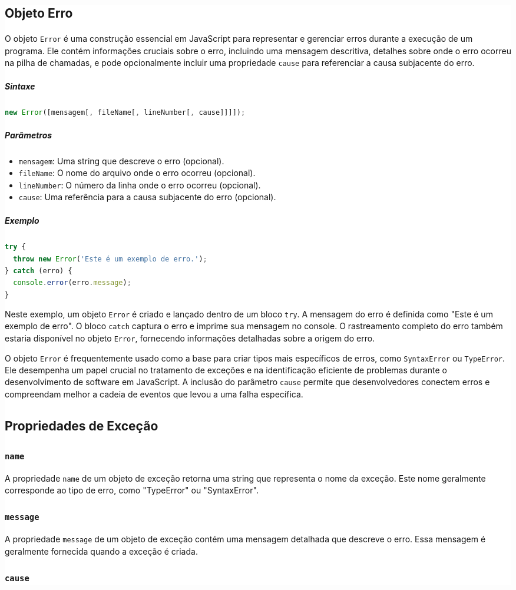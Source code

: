 ## Objeto Erro

O objeto `Error` é uma construção essencial em JavaScript para representar e gerenciar erros durante a execução de um programa. Ele contém informações cruciais sobre o erro, incluindo uma mensagem descritiva, detalhes sobre onde o erro ocorreu na pilha de chamadas, e pode opcionalmente incluir uma propriedade `cause` para referenciar a causa subjacente do erro.

##### Sintaxe

```javascript
new Error([mensagem[, fileName[, lineNumber[, cause]]]]);
```

##### Parâmetros

- `mensagem`: Uma string que descreve o erro (opcional).
- `fileName`: O nome do arquivo onde o erro ocorreu (opcional).
- `lineNumber`: O número da linha onde o erro ocorreu (opcional).
- `cause`: Uma referência para a causa subjacente do erro (opcional).

##### Exemplo

```javascript
try {
  throw new Error('Este é um exemplo de erro.');
} catch (erro) {
  console.error(erro.message);
}
```

Neste exemplo, um objeto `Error` é criado e lançado dentro de um bloco `try`. A mensagem do erro é definida como "Este é um exemplo de erro". O bloco `catch` captura o erro e imprime sua mensagem no console. O rastreamento completo do erro também estaria disponível no objeto `Error`, fornecendo informações detalhadas sobre a origem do erro.

O objeto `Error` é frequentemente usado como a base para criar tipos mais específicos de erros, como `SyntaxError` ou `TypeError`. Ele desempenha um papel crucial no tratamento de exceções e na identificação eficiente de problemas durante o desenvolvimento de software em JavaScript. A inclusão do parâmetro `cause` permite que desenvolvedores conectem erros e compreendam melhor a cadeia de eventos que levou a uma falha específica.

## Propriedades de Exceção

### `name`

A propriedade `name` de um objeto de exceção retorna uma string que representa o nome da exceção. Este nome geralmente corresponde ao tipo de erro, como "TypeError" ou "SyntaxError".

### `message`

A propriedade `message` de um objeto de exceção contém uma mensagem detalhada que descreve o erro. Essa mensagem é geralmente fornecida quando a exceção é criada.

### `cause`
